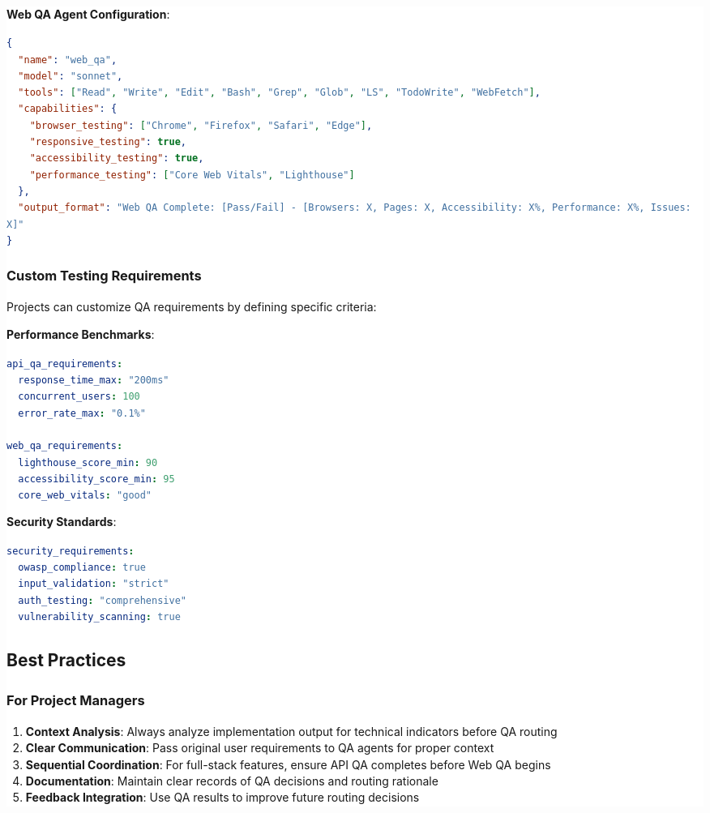 ```json
```

**Web QA Agent Configuration**:
```json
{
  "name": "web_qa", 
  "model": "sonnet",
  "tools": ["Read", "Write", "Edit", "Bash", "Grep", "Glob", "LS", "TodoWrite", "WebFetch"],
  "capabilities": {
    "browser_testing": ["Chrome", "Firefox", "Safari", "Edge"],
    "responsive_testing": true,
    "accessibility_testing": true,
    "performance_testing": ["Core Web Vitals", "Lighthouse"]
  },
  "output_format": "Web QA Complete: [Pass/Fail] - [Browsers: X, Pages: X, Accessibility: X%, Performance: X%, Issues: X]"
}
```

### Custom Testing Requirements

Projects can customize QA requirements by defining specific criteria:

**Performance Benchmarks**:
```yaml
api_qa_requirements:
  response_time_max: "200ms"
  concurrent_users: 100
  error_rate_max: "0.1%"

web_qa_requirements:
  lighthouse_score_min: 90
  accessibility_score_min: 95
  core_web_vitals: "good"
```

**Security Standards**:
```yaml
security_requirements:
  owasp_compliance: true
  input_validation: "strict"
  auth_testing: "comprehensive"
  vulnerability_scanning: true
```

## Best Practices

### For Project Managers

1. **Context Analysis**: Always analyze implementation output for technical indicators before QA routing
2. **Clear Communication**: Pass original user requirements to QA agents for proper context
3. **Sequential Coordination**: For full-stack features, ensure API QA completes before Web QA begins
4. **Documentation**: Maintain clear records of QA decisions and routing rationale
5. **Feedback Integration**: Use QA results to improve future routing decisions
